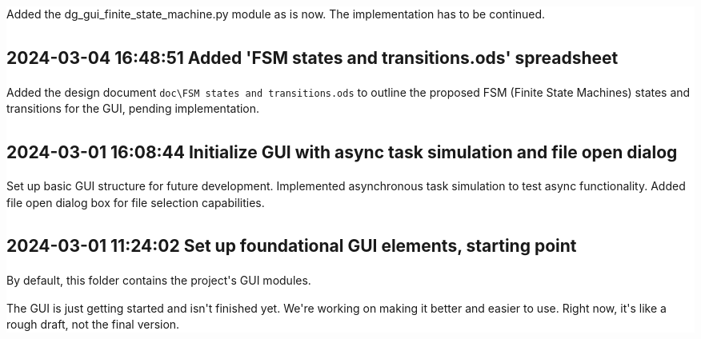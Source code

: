 Added the dg_gui_finite_state_machine.py module as is now.
The implementation has to be continued.

## 2024-03-04 16:48:51 Added 'FSM states and transitions.ods' spreadsheet

Added the design document `doc\FSM states and transitions.ods` to outline the
proposed FSM (Finite State Machines) states and transitions for the GUI,
pending implementation.

## 2024-03-01 16:08:44 Initialize GUI with async task simulation and file open dialog

Set up basic GUI structure for future development.
Implemented asynchronous task simulation to test async functionality.
Added file open dialog box for file selection capabilities.

## 2024-03-01 11:24:02 Set up foundational GUI elements, starting point

By default, this folder contains the project's GUI modules.

The GUI is just getting started and isn't finished yet.
We're working on making it better and easier to use.
Right now, it's like a rough draft, not the final version.
